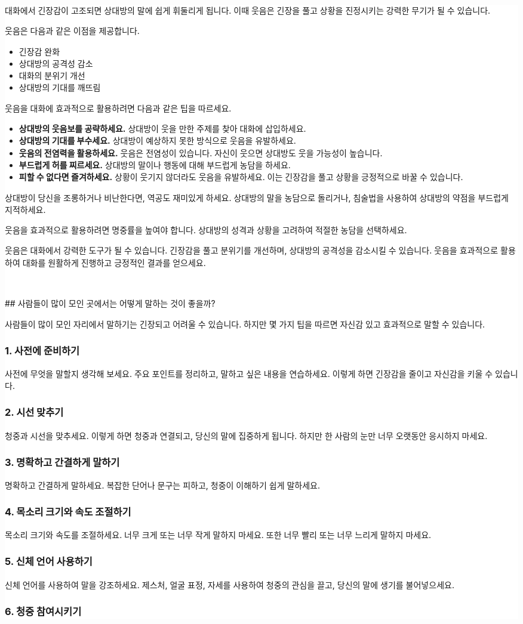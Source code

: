 대화에서 긴장감이 고조되면 상대방의 말에 쉽게 휘둘리게 됩니다. 이때 웃음은 긴장을 풀고 상황을 진정시키는 강력한 무기가 될 수 있습니다.



웃음은 다음과 같은 이점을 제공합니다.

- 긴장감 완화
- 상대방의 공격성 감소
- 대화의 분위기 개선
- 상대방의 기대를 깨뜨림



웃음을 대화에 효과적으로 활용하려면 다음과 같은 팁을 따르세요.

- **상대방의 웃음보를 공략하세요.** 상대방이 웃을 만한 주제를 찾아 대화에 삽입하세요.
- **상대방의 기대를 부수세요.** 상대방이 예상하지 못한 방식으로 웃음을 유발하세요.
- **웃음의 전염력을 활용하세요.** 웃음은 전염성이 있습니다. 자신이 웃으면 상대방도 웃을 가능성이 높습니다.
- **부드럽게 허를 찌르세요.** 상대방의 말이나 행동에 대해 부드럽게 농담을 하세요.
- **피할 수 없다면 즐겨하세요.** 상황이 웃기지 않더라도 웃음을 유발하세요. 이는 긴장감을 풀고 상황을 긍정적으로 바꿀 수 있습니다.



상대방이 당신을 조롱하거나 비난한다면, 역공도 재미있게 하세요. 상대방의 말을 농담으로 돌리거나, 침술법을 사용하여 상대방의 약점을 부드럽게 지적하세요.



웃음을 효과적으로 활용하려면 명중률을 높여야 합니다. 상대방의 성격과 상황을 고려하여 적절한 농담을 선택하세요.

웃음은 대화에서 강력한 도구가 될 수 있습니다. 긴장감을 풀고 분위기를 개선하며, 상대방의 공격성을 감소시킬 수 있습니다. 웃음을 효과적으로 활용하여 대화를 원활하게 진행하고 긍정적인 결과를 얻으세요.

<p>&nbsp;</p>
## 사람들이 많이 모인 곳에서는 어떻게 말하는 것이 좋을까?

사람들이 많이 모인 자리에서 말하기는 긴장되고 어려울 수 있습니다. 하지만 몇 가지 팁을 따르면 자신감 있고 효과적으로 말할 수 있습니다.

### 1. 사전에 준비하기

사전에 무엇을 말할지 생각해 보세요. 주요 포인트를 정리하고, 말하고 싶은 내용을 연습하세요. 이렇게 하면 긴장감을 줄이고 자신감을 키울 수 있습니다.

### 2. 시선 맞추기

청중과 시선을 맞추세요. 이렇게 하면 청중과 연결되고, 당신의 말에 집중하게 됩니다. 하지만 한 사람의 눈만 너무 오랫동안 응시하지 마세요.

### 3. 명확하고 간결하게 말하기

명확하고 간결하게 말하세요. 복잡한 단어나 문구는 피하고, 청중이 이해하기 쉽게 말하세요.

### 4. 목소리 크기와 속도 조절하기

목소리 크기와 속도를 조절하세요. 너무 크게 또는 너무 작게 말하지 마세요. 또한 너무 빨리 또는 너무 느리게 말하지 마세요.

### 5. 신체 언어 사용하기

신체 언어를 사용하여 말을 강조하세요. 제스처, 얼굴 표정, 자세를 사용하여 청중의 관심을 끌고, 당신의 말에 생기를 불어넣으세요.

### 6. 청중 참여시키기
